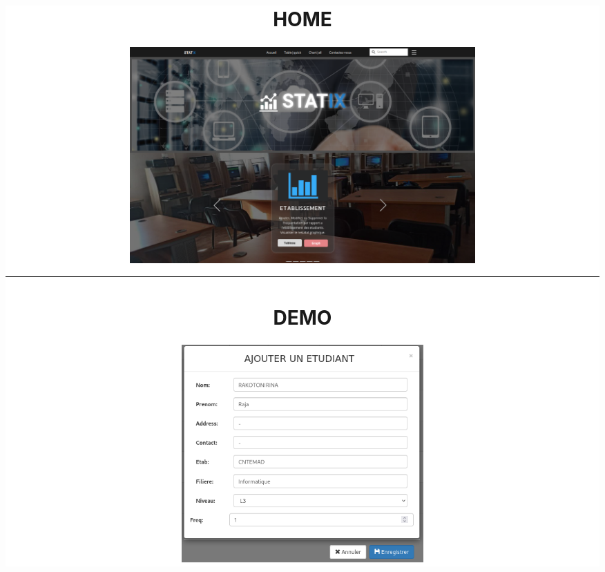 <div align="center">
<h1> HOME </h1>
<img src="./docs/home.png" width="500">
</div>

<hr>

<div align="center">
<h1> DEMO </h1>
<img src="./docs/demo/create.png" width="350">